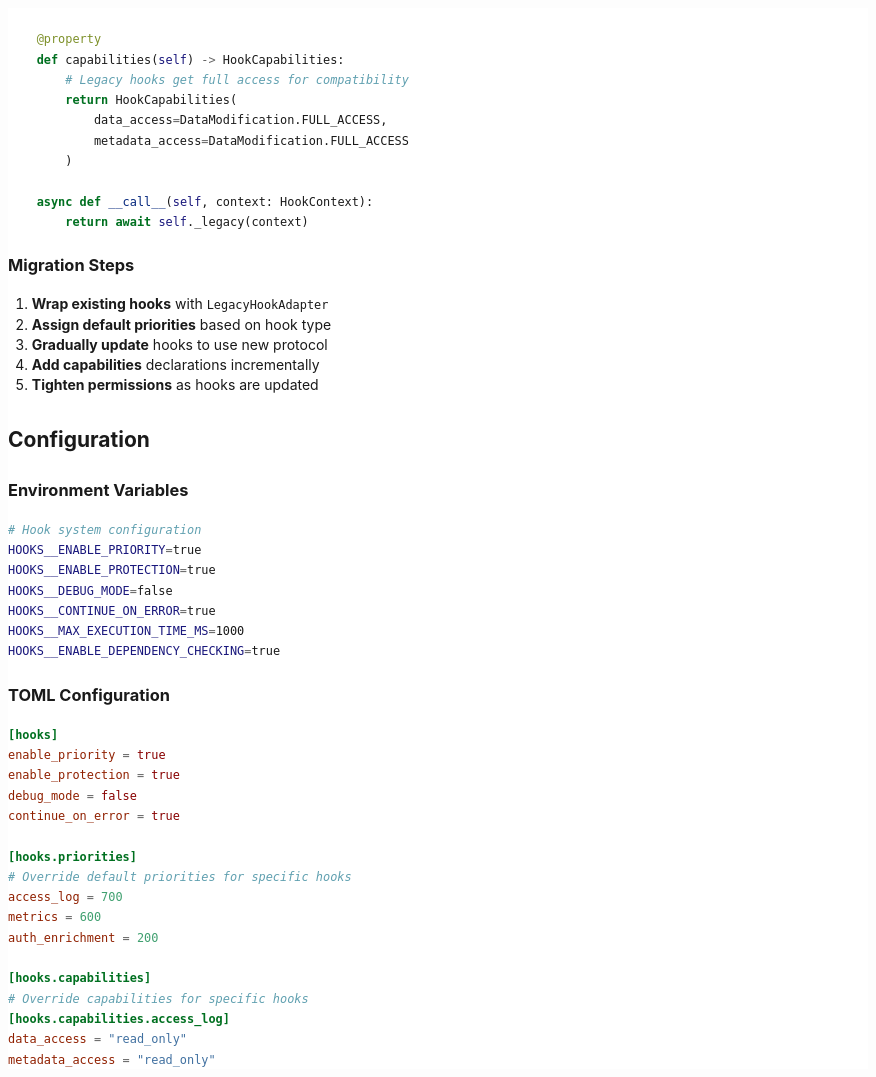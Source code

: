 ```python
    
    @property
    def capabilities(self) -> HookCapabilities:
        # Legacy hooks get full access for compatibility
        return HookCapabilities(
            data_access=DataModification.FULL_ACCESS,
            metadata_access=DataModification.FULL_ACCESS
        )
    
    async def __call__(self, context: HookContext):
        return await self._legacy(context)
```

### Migration Steps
1. **Wrap existing hooks** with `LegacyHookAdapter`
2. **Assign default priorities** based on hook type
3. **Gradually update** hooks to use new protocol
4. **Add capabilities** declarations incrementally
5. **Tighten permissions** as hooks are updated

## Configuration

### Environment Variables
```bash
# Hook system configuration
HOOKS__ENABLE_PRIORITY=true
HOOKS__ENABLE_PROTECTION=true
HOOKS__DEBUG_MODE=false
HOOKS__CONTINUE_ON_ERROR=true
HOOKS__MAX_EXECUTION_TIME_MS=1000
HOOKS__ENABLE_DEPENDENCY_CHECKING=true
```

### TOML Configuration
```toml
[hooks]
enable_priority = true
enable_protection = true
debug_mode = false
continue_on_error = true

[hooks.priorities]
# Override default priorities for specific hooks
access_log = 700
metrics = 600
auth_enrichment = 200

[hooks.capabilities]
# Override capabilities for specific hooks
[hooks.capabilities.access_log]
data_access = "read_only"
metadata_access = "read_only"
```
